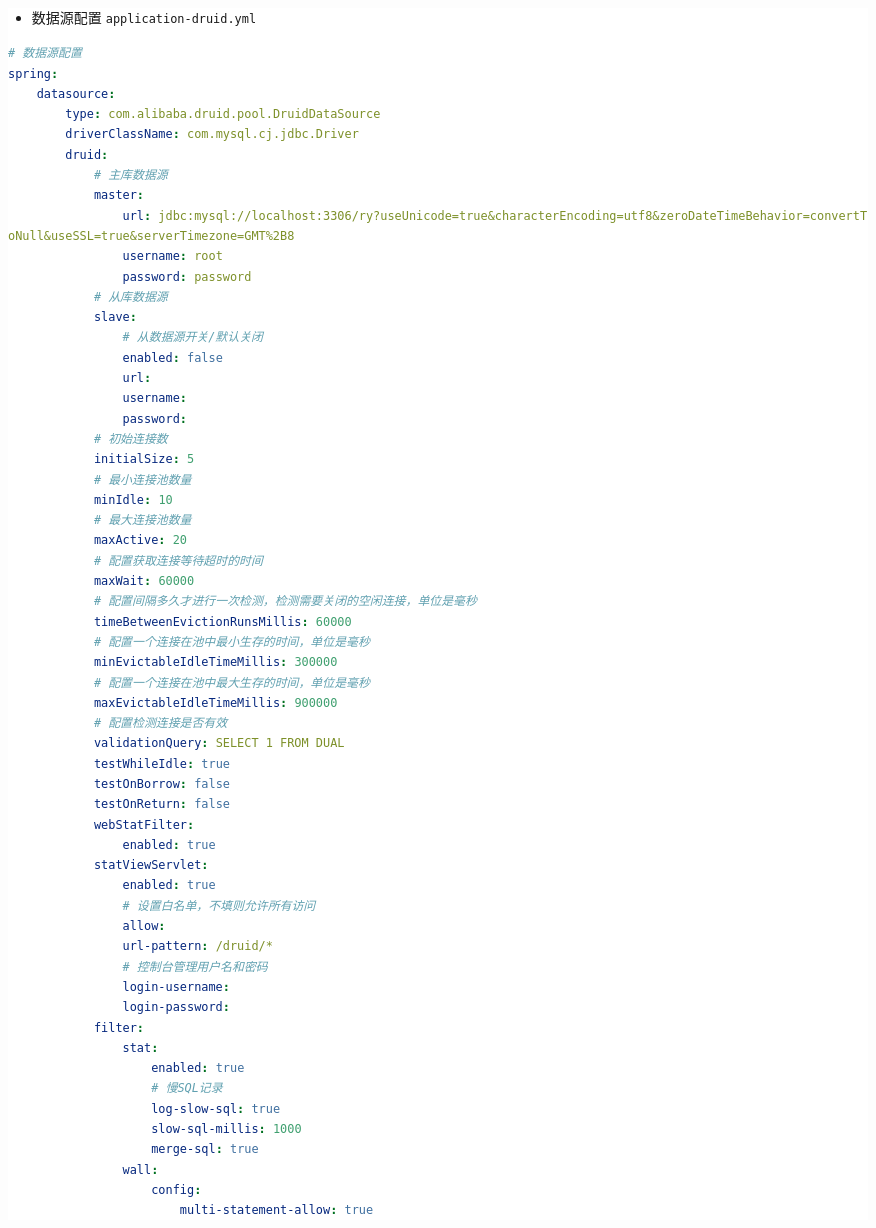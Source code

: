 * 数据源配置  `application-druid.yml` 

```yml
# 数据源配置
spring:
    datasource:
        type: com.alibaba.druid.pool.DruidDataSource
        driverClassName: com.mysql.cj.jdbc.Driver
        druid:
            # 主库数据源
            master:
                url: jdbc:mysql://localhost:3306/ry?useUnicode=true&characterEncoding=utf8&zeroDateTimeBehavior=convertToNull&useSSL=true&serverTimezone=GMT%2B8
                username: root
                password: password
            # 从库数据源
            slave:
                # 从数据源开关/默认关闭
                enabled: false
                url: 
                username: 
                password: 
            # 初始连接数
            initialSize: 5
            # 最小连接池数量
            minIdle: 10
            # 最大连接池数量
            maxActive: 20
            # 配置获取连接等待超时的时间
            maxWait: 60000
            # 配置间隔多久才进行一次检测，检测需要关闭的空闲连接，单位是毫秒
            timeBetweenEvictionRunsMillis: 60000
            # 配置一个连接在池中最小生存的时间，单位是毫秒
            minEvictableIdleTimeMillis: 300000
            # 配置一个连接在池中最大生存的时间，单位是毫秒
            maxEvictableIdleTimeMillis: 900000
            # 配置检测连接是否有效
            validationQuery: SELECT 1 FROM DUAL
            testWhileIdle: true
            testOnBorrow: false
            testOnReturn: false
            webStatFilter: 
                enabled: true
            statViewServlet:
                enabled: true
                # 设置白名单，不填则允许所有访问
                allow:
                url-pattern: /druid/*
                # 控制台管理用户名和密码
                login-username: 
                login-password: 
            filter:
                stat:
                    enabled: true
                    # 慢SQL记录
                    log-slow-sql: true
                    slow-sql-millis: 1000
                    merge-sql: true
                wall:
                    config:
                        multi-statement-allow: true
```
